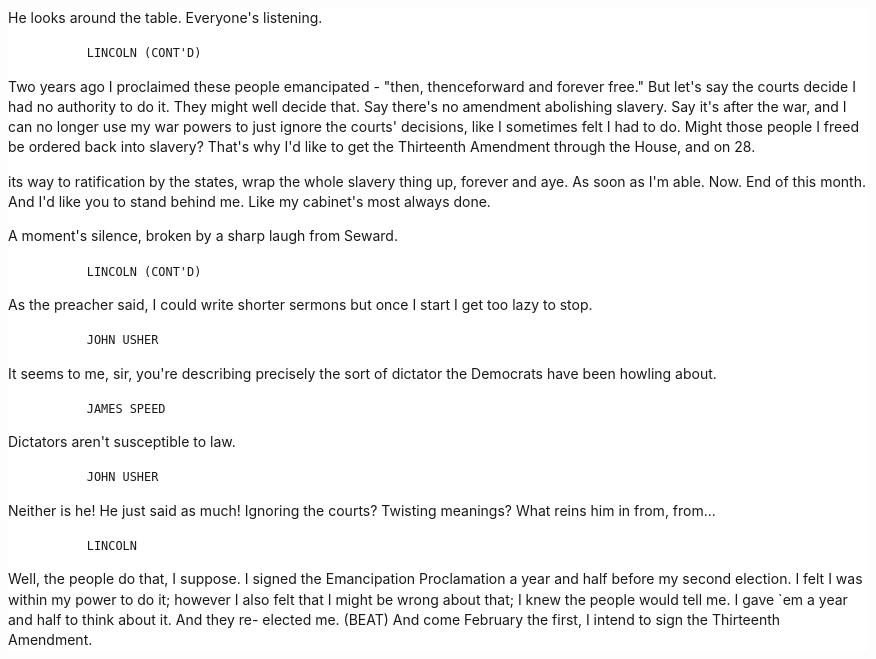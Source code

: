 He looks around the table. Everyone's listening.

			   LINCOLN (CONT'D)
Two years ago I proclaimed these
people emancipated - "then,
thenceforward and forever free."
But let's say the courts decide I
had no authority to do it. They
might well decide that. Say there's
no amendment abolishing slavery.
Say it's after the war, and I can
no longer use my war powers to just
ignore the courts' decisions, like
I sometimes felt I had to do. Might
those people I freed be ordered
back into slavery? That's why I'd
like to get the Thirteenth
Amendment through the House, and on
28.

its way to ratification by the
states, wrap the whole slavery
thing up, forever and aye. As soon
as I'm able. Now. End of this
month. And I'd like you to stand
behind me. Like my cabinet's most
always done.

A moment's silence, broken by a sharp laugh from Seward.

			   LINCOLN (CONT'D)
As the preacher said, I could write
shorter sermons but once I start I
get too lazy to stop.

			   JOHN USHER
It seems to me, sir, you're
describing precisely the sort of
dictator the Democrats have been
howling about.

			   JAMES SPEED
Dictators aren't susceptible to
law.

			   JOHN USHER
Neither is he! He just said as
much! Ignoring the courts? Twisting
meanings? What reins him in from,
from...

			   LINCOLN
Well, the people do that, I
suppose. I signed the Emancipation
Proclamation a year and half before
my second election. I felt I was
within my power to do it; however I
also felt that I might be wrong
about that; I knew the people would
tell me. I gave `em a year and half
to think about it. And they re-
elected me.
			   (BEAT)
And come February the first, I
intend to sign the Thirteenth
Amendment.
